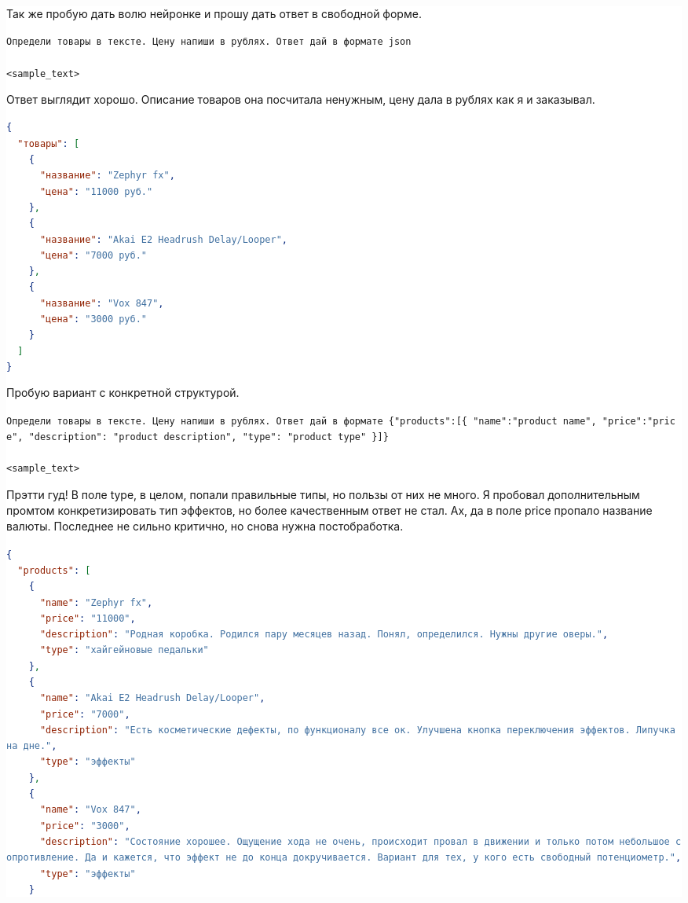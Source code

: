 Так же пробую дать волю нейронке и прошу дать ответ в свободной форме.

```
Определи товары в тексте. Цену напиши в рублях. Ответ дай в формате json

<sample_text>
```

Ответ выглядит хорошо. Описание товаров она посчитала ненужным, цену дала в рублях как я и заказывал.

```json
{
  "товары": [
    {
      "название": "Zephyr fx",
      "цена": "11000 руб."
    },
    {
      "название": "Akai E2 Headrush Delay/Looper",
      "цена": "7000 руб."
    },
    {
      "название": "Vox 847",
      "цена": "3000 руб."
    }
  ]
}
```

Пробую вариант с конкретной структурой.

```
Определи товары в тексте. Цену напиши в рублях. Ответ дай в формате {"products":[{ "name":"product name", "price":"price", "description": "product description", "type": "product type" }]}

<sample_text>
```

Прэтти гуд! В поле type, в целом, попали правильные типы, но пользы от них не много. Я пробовал дополнительным промтом конкретизировать тип эффектов, но более качественным ответ не стал. Ах, да в поле price пропало название валюты. Последнее не сильно критично, но снова нужна постобработка.

```json
{
  "products": [
    {
      "name": "Zephyr fx",
      "price": "11000",
      "description": "Родная коробка. Родился пару месяцев назад. Понял, определился. Нужны другие оверы.",
      "type": "хайгейновые педальки"
    },
    {
      "name": "Akai E2 Headrush Delay/Looper",
      "price": "7000",
      "description": "Есть косметические дефекты, по функционалу все ок. Улучшена кнопка переключения эффектов. Липучка на дне.",
      "type": "эффекты"
    },
    {
      "name": "Vox 847",
      "price": "3000",
      "description": "Состояние хорошее. Ощущение хода не очень, происходит провал в движении и только потом небольшое сопротивление. Да и кажется, что эффект не до конца докручивается. Вариант для тех, у кого есть свободный потенциометр.",
      "type": "эффекты"
    }
```